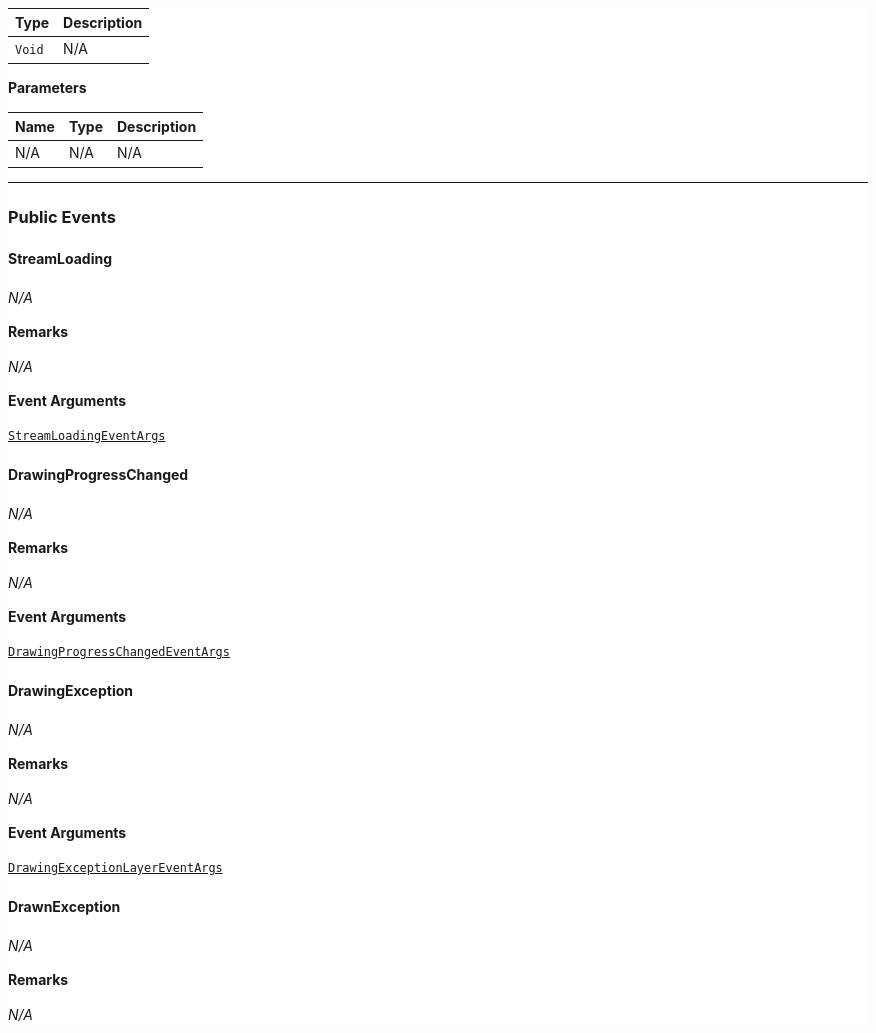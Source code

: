 |Type|Description|
|---|---|
|`Void`|N/A|

**Parameters**

|Name|Type|Description|
|---|---|---|
|N/A|N/A|N/A|

---

### Public Events

#### StreamLoading

*N/A*

**Remarks**

*N/A*

**Event Arguments**

[`StreamLoadingEventArgs`](../ThinkGeo.Core/ThinkGeo.Core.StreamLoadingEventArgs.md)

#### DrawingProgressChanged

*N/A*

**Remarks**

*N/A*

**Event Arguments**

[`DrawingProgressChangedEventArgs`](../ThinkGeo.Core/ThinkGeo.Core.DrawingProgressChangedEventArgs.md)

#### DrawingException

*N/A*

**Remarks**

*N/A*

**Event Arguments**

[`DrawingExceptionLayerEventArgs`](../ThinkGeo.Core/ThinkGeo.Core.DrawingExceptionLayerEventArgs.md)

#### DrawnException

*N/A*

**Remarks**

*N/A*
